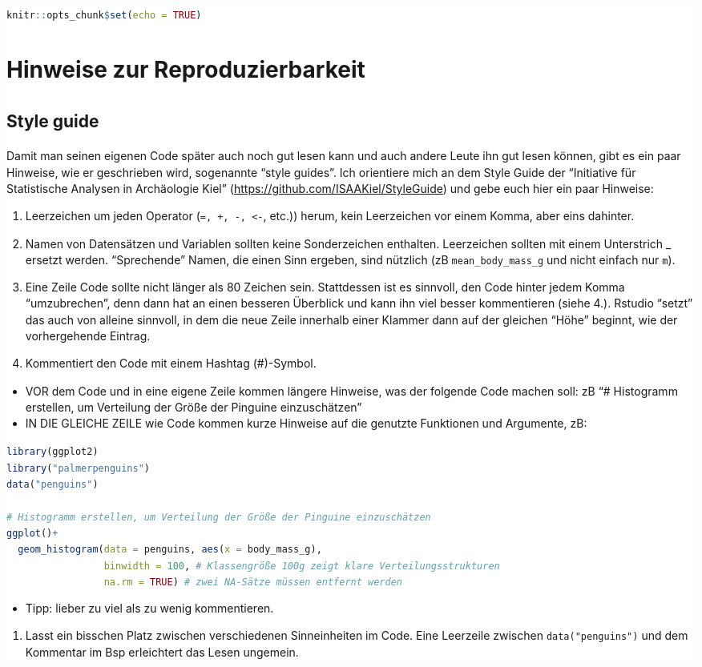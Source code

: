 ``` r
knitr::opts_chunk$set(echo = TRUE)
```

Hinweise zur Reproduzierbarkeit
===============================

Style guide
-----------

Damit man seinen eigenen Code später auch noch gut lesen kann und auch
andere Leute ihn gut lesen können, gibt es ein paar Hinweise, wie er
geschrieben wird, sogenannte “style guides”. Ich orientiere mich an dem
Style Guide der “Initiative für Statistische Analysen in Archäologie
Kiel”
(<a href="https://github.com/ISAAKiel/StyleGuide" class="uri">https://github.com/ISAAKiel/StyleGuide</a>)
und gebe euch hier ein paar Hinweise:

1.  Leerzeichen um jeden Operator (`=, +, -, <-`, etc.)) herum, kein
    Leerzeichen vor einem Komma, aber eins dahinter.

2.  Namen von Datensätzen und Variablen sollten keine Sonderzeichen
    enthalten. Leerzeichen sollten mit einem Unterstrich \_ ersetzt
    werden. “Sprechende” Namen, die einen Sinn ergeben, sind nützlich
    (zB `mean_body_mass_g` und nicht einfach nur `m`).

3.  Eine Zeile Code sollte nicht länger als 80 Zeichen sein. Stattdessen
    ist es sinnvoll, den Code hinter jedem Komma “umzubrechen”, denn
    dann hat an einen besseren Überblick und kann ihn viel besser
    kommentieren (siehe 4.). Rstudio “setzt” das auch von alleine
    sinnvoll, in dem die neue Zeile innerhalb einer Klammer dann auf der
    gleichen “Höhe” beginnt, wie der vorhergehende Eintrag.

4.  Kommentiert den Code mit einem Hashtag (\#)-Symbol.

-   VOR dem Code und in eine eigene Zeile kommen längere Hinweise, was
    der folgende Code machen soll: zB “\# Histogramm erstellen, um
    Verteilung der Größe der Pinguine einzuschätzen”
-   IN DIE GLEICHE ZEILE wie Code kommen kurze Hinweise auf die genutzte
    Funktionen und Argumente, zB:

``` r
library(ggplot2)
library("palmerpenguins")
data("penguins")

# Histogramm erstellen, um Verteilung der Größe der Pinguine einzuschätzen
ggplot()+
  geom_histogram(data = penguins, aes(x = body_mass_g), 
                 binwidth = 100, # Klassengröße 100g zeigt klare Verteilungsstrukturen
                 na.rm = TRUE) # zwei NA-Sätze müssen entfernt werden
```

-   Tipp: lieber zu viel als zu wenig kommentieren.

1.  Lasst ein bisschen Platz zwischen verschiedenen Sinneinheiten im
    Code. Eine Leerzeile zwischen `data("penguins")` und dem Kommentar
    im Bsp erleichtert das Lesen ungemein.
